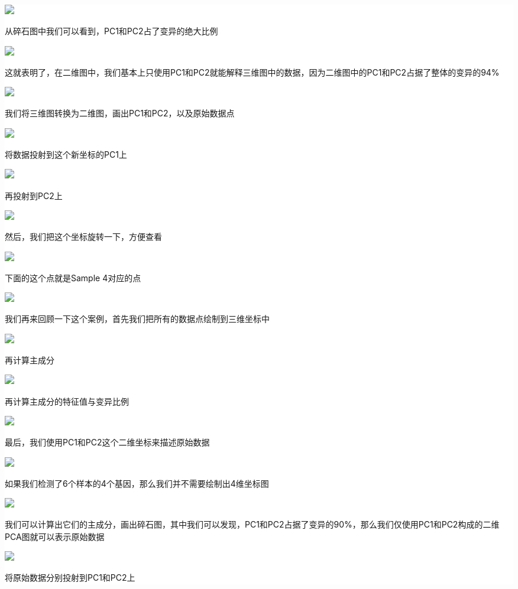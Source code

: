<img src = 'https://cdn.jsdelivr.net/gh/Moonerss/CDN/paper/pca/p111.jpg' width = '80%' heigh = '80%'>

从碎石图中我们可以看到，PC1和PC2占了变异的绝大比例

<img src = 'https://cdn.jsdelivr.net/gh/Moonerss/CDN/paper/pca/p112.jpg' width = '80%' heigh = '80%'>

这就表明了，在二维图中，我们基本上只使用PC1和PC2就能解释三维图中的数据，因为二维图中的PC1和PC2占据了整体的变异的94%

<img src = 'https://cdn.jsdelivr.net/gh/Moonerss/CDN/paper/pca/p113.jpg' width = '80%' heigh = '80%'>

我们将三维图转换为二维图，画出PC1和PC2，以及原始数据点

<img src = 'https://cdn.jsdelivr.net/gh/Moonerss/CDN/paper/pca/p114.jpg' width = '80%' heigh = '80%'>

将数据投射到这个新坐标的PC1上

<img src = 'https://cdn.jsdelivr.net/gh/Moonerss/CDN/paper/pca/p115.jpg' width = '80%' heigh = '80%'>

再投射到PC2上

<img src = 'https://cdn.jsdelivr.net/gh/Moonerss/CDN/paper/pca/p116.jpg' width = '80%' heigh = '80%'>

然后，我们把这个坐标旋转一下，方便查看

<img src = 'https://cdn.jsdelivr.net/gh/Moonerss/CDN/paper/pca/p117.jpg' width = '80%' heigh = '80%'>

下面的这个点就是Sample 4对应的点

<img src = 'https://cdn.jsdelivr.net/gh/Moonerss/CDN/paper/pca/p118.jpg' width = '80%' heigh = '80%'>

我们再来回顾一下这个案例，首先我们把所有的数据点绘制到三维坐标中

<img src = 'https://cdn.jsdelivr.net/gh/Moonerss/CDN/paper/pca/p119.jpg' width = '80%' heigh = '80%'>

再计算主成分

<img src = 'https://cdn.jsdelivr.net/gh/Moonerss/CDN/paper/pca/p120.jpg' width = '80%' heigh = '80%'>

再计算主成分的特征值与变异比例

<img src = 'https://cdn.jsdelivr.net/gh/Moonerss/CDN/paper/pca/p121.jpg' width = '80%' heigh = '80%'>

最后，我们使用PC1和PC2这个二维坐标来描述原始数据

<img src = 'https://cdn.jsdelivr.net/gh/Moonerss/CDN/paper/pca/p122.jpg' width = '80%' heigh = '80%'>

如果我们检测了6个样本的4个基因，那么我们并不需要绘制出4维坐标图

<img src = 'https://cdn.jsdelivr.net/gh/Moonerss/CDN/paper/pca/p123.jpg' width = '80%' heigh = '80%'>

我们可以计算出它们的主成分，画出碎石图，其中我们可以发现，PC1和PC2占据了变异的90%，那么我们仅使用PC1和PC2构成的二维PCA图就可以表示原始数据

<img src = 'https://cdn.jsdelivr.net/gh/Moonerss/CDN/paper/pca/p124.jpg' width = '80%' heigh = '80%'>

将原始数据分别投射到PC1和PC2上
